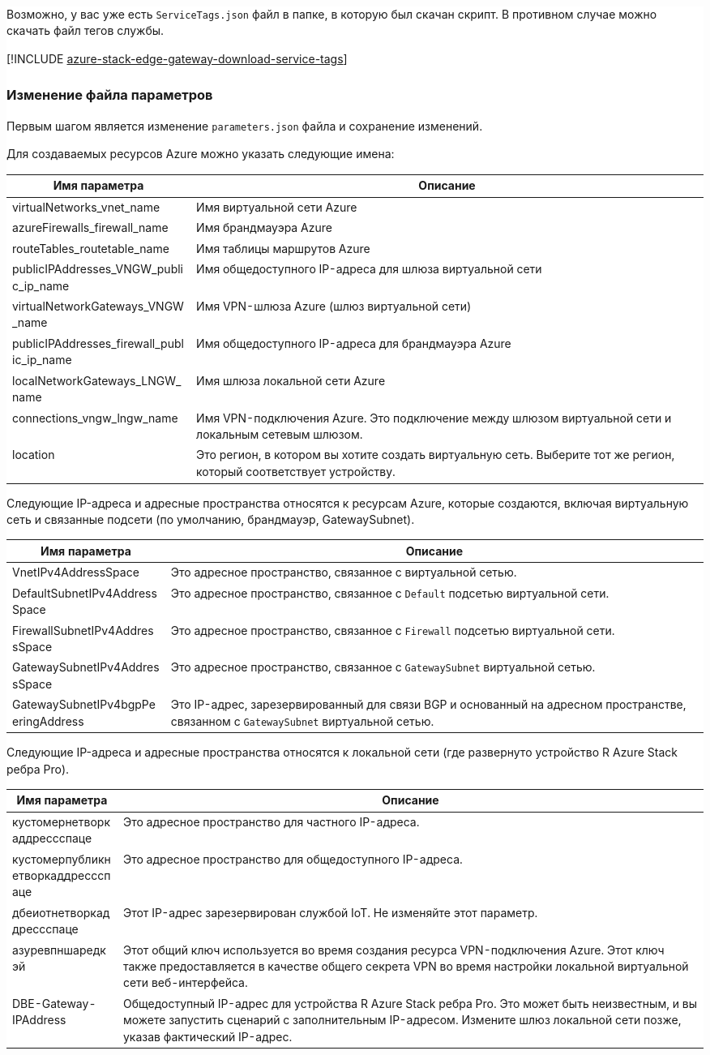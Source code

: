 Возможно, у вас уже есть `ServiceTags.json` файл в папке, в которую был скачан скрипт. В противном случае можно скачать файл тегов службы.

[!INCLUDE [azure-stack-edge-gateway-download-service-tags](../../includes/azure-stack-edge-gateway-download-service-tags.md)]

### <a name="modify-parameters-file"></a>Изменение файла параметров

Первым шагом является изменение `parameters.json` файла и сохранение изменений. 


Для создаваемых ресурсов Azure можно указать следующие имена:

|Имя параметра  |Описание  |
|---------|---------|
|virtualNetworks_vnet_name    | Имя виртуальной сети Azure        |
|azureFirewalls_firewall_name     | Имя брандмауэра Azure        |
|routeTables_routetable_name     | Имя таблицы маршрутов Azure        |
|publicIPAddresses_VNGW_public_ip_name     | Имя общедоступного IP-адреса для шлюза виртуальной сети       |
|virtualNetworkGateways_VNGW_name    | Имя VPN-шлюза Azure (шлюз виртуальной сети)        |
|publicIPAddresses_firewall_public_ip_name     | Имя общедоступного IP-адреса для брандмауэра Azure         |
|localNetworkGateways_LNGW_name    |Имя шлюза локальной сети Azure          |
|connections_vngw_lngw_name    | Имя VPN-подключения Azure. Это подключение между шлюзом виртуальной сети и локальным сетевым шлюзом.       |
|location     |Это регион, в котором вы хотите создать виртуальную сеть. Выберите тот же регион, который соответствует устройству.         |

Следующие IP-адреса и адресные пространства относятся к ресурсам Azure, которые создаются, включая виртуальную сеть и связанные подсети (по умолчанию, брандмауэр, GatewaySubnet).

|Имя параметра  |Описание  |
|---------|---------|
|VnetIPv4AddressSpace    | Это адресное пространство, связанное с виртуальной сетью.       |
|DefaultSubnetIPv4AddressSpace    |Это адресное пространство, связанное с `Default` подсетью виртуальной сети.         |
|FirewallSubnetIPv4AddressSpace    |Это адресное пространство, связанное с `Firewall` подсетью виртуальной сети.          |
|GatewaySubnetIPv4AddressSpace    |Это адресное пространство, связанное с `GatewaySubnet` виртуальной сетью.          |
|GatewaySubnetIPv4bgpPeeringAddress    | Это IP-адрес, зарезервированный для связи BGP и основанный на адресном пространстве, связанном с `GatewaySubnet` виртуальной сетью.          |

Следующие IP-адреса и адресные пространства относятся к локальной сети (где развернуто устройство R Azure Stack ребра Pro).

|Имя параметра  |Описание  |
|---------|---------|
|кустомернетворкаддрессспаце    |  Это адресное пространство для частного IP-адреса.       |
|кустомерпубликнетворкаддрессспаце    |  Это адресное пространство для общедоступного IP-адреса.       |
|дбеиотнетворкаддрессспаце    |Этот IP-адрес зарезервирован службой IoT. Не изменяйте этот параметр.        |
|азуревпншаредкэй    |Этот общий ключ используется во время создания ресурса VPN-подключения Azure. Этот ключ также предоставляется в качестве общего секрета VPN во время настройки локальной виртуальной сети веб-интерфейса.         |
|DBE-Gateway-IPAddress   | Общедоступный IP-адрес для устройства R Azure Stack ребра Pro. Это может быть неизвестным, и вы можете запустить сценарий с заполнительным IP-адресом. Измените шлюз локальной сети позже, указав фактический IP-адрес.     |

